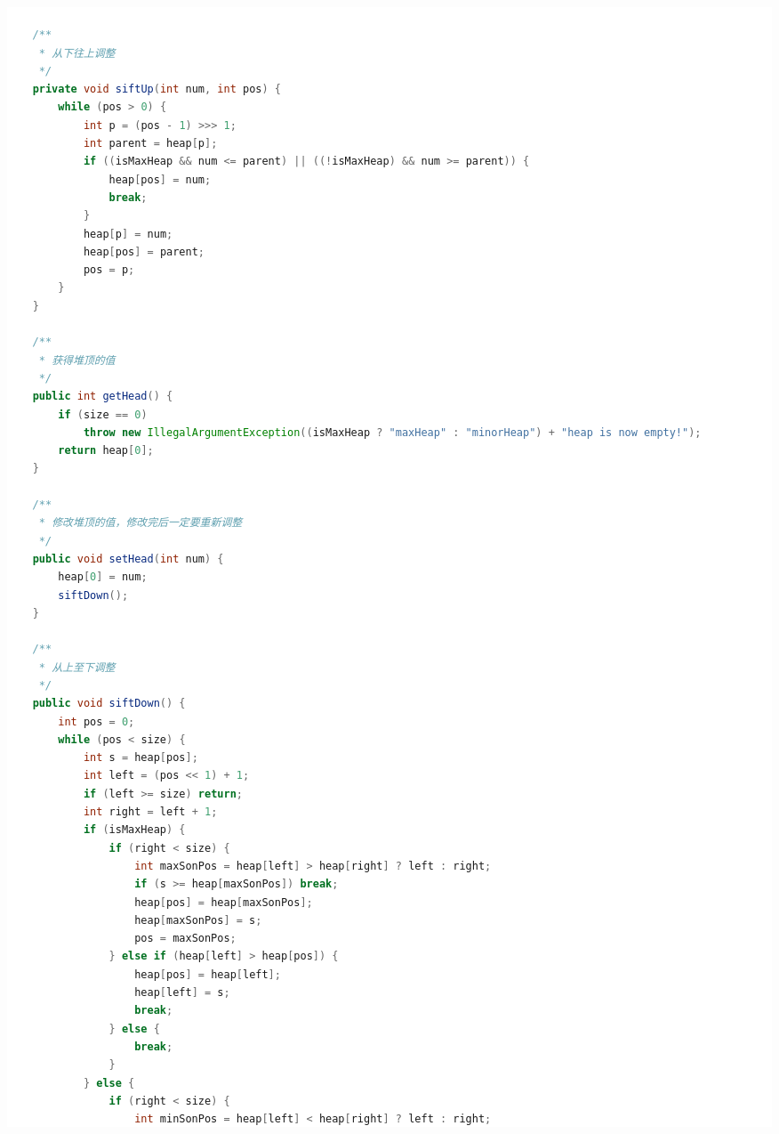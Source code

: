 ```java

    /**
     * 从下往上调整
     */
    private void siftUp(int num, int pos) {
        while (pos > 0) {
            int p = (pos - 1) >>> 1;
            int parent = heap[p];
            if ((isMaxHeap && num <= parent) || ((!isMaxHeap) && num >= parent)) {
                heap[pos] = num;
                break;
            }
            heap[p] = num;
            heap[pos] = parent;
            pos = p;
        }
    }

    /**
     * 获得堆顶的值
     */
    public int getHead() {
        if (size == 0)
            throw new IllegalArgumentException((isMaxHeap ? "maxHeap" : "minorHeap") + "heap is now empty!");
        return heap[0];
    }

    /**
     * 修改堆顶的值，修改完后一定要重新调整
     */
    public void setHead(int num) {
        heap[0] = num;
        siftDown();
    }

    /**
     * 从上至下调整
     */
    public void siftDown() {
        int pos = 0;
        while (pos < size) {
            int s = heap[pos];
            int left = (pos << 1) + 1;
            if (left >= size) return;
            int right = left + 1;
            if (isMaxHeap) {
                if (right < size) {
                    int maxSonPos = heap[left] > heap[right] ? left : right;
                    if (s >= heap[maxSonPos]) break;
                    heap[pos] = heap[maxSonPos];
                    heap[maxSonPos] = s;
                    pos = maxSonPos;
                } else if (heap[left] > heap[pos]) {
                    heap[pos] = heap[left];
                    heap[left] = s;
                    break;
                } else {
                    break;
                }
            } else {
                if (right < size) {
                    int minSonPos = heap[left] < heap[right] ? left : right;
```

[本文参考地址]: https://www.cnblogs.com/chengxiao/p/6129630.html